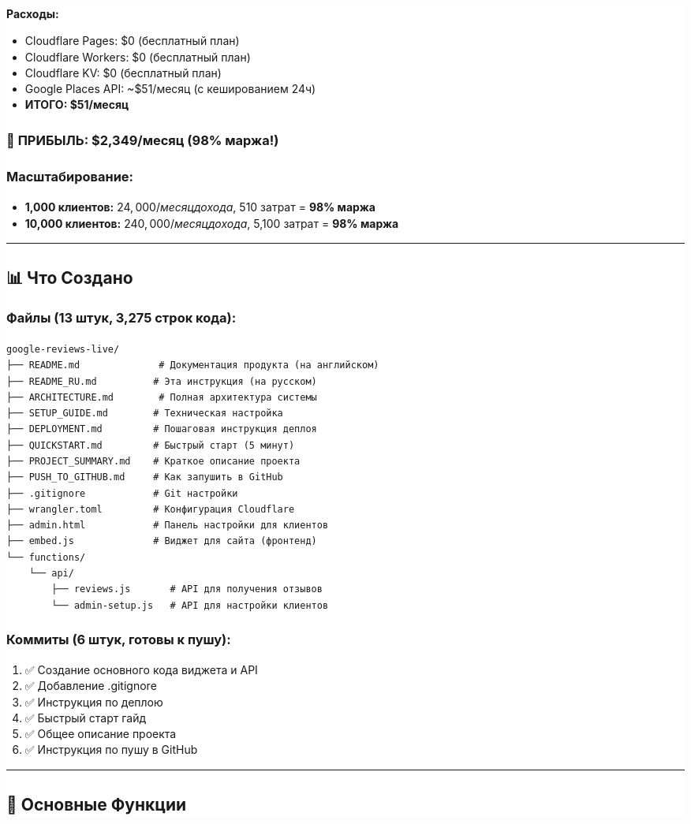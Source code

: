 **Расходы:**
- Cloudflare Pages: $0 (бесплатный план)
- Cloudflare Workers: $0 (бесплатный план)
- Cloudflare KV: $0 (бесплатный план)
- Google Places API: ~$51/месяц (с кешированием 24ч)
- **ИТОГО: $51/месяц**

### 🎯 **ПРИБЫЛЬ: $2,349/месяц (98% маржа!)**

### Масштабирование:
- **1,000 клиентов:** $24,000/месяц дохода, ~$510 затрат = **98% маржа**
- **10,000 клиентов:** $240,000/месяц дохода, ~$5,100 затрат = **98% маржа**

---

## 📊 Что Создано

### Файлы (13 штук, 3,275 строк кода):

```
google-reviews-live/
├── README.md              # Документация продукта (на английском)
├── README_RU.md          # Эта инструкция (на русском)
├── ARCHITECTURE.md        # Полная архитектура системы
├── SETUP_GUIDE.md        # Техническая настройка
├── DEPLOYMENT.md         # Пошаговая инструкция деплоя
├── QUICKSTART.md         # Быстрый старт (5 минут)
├── PROJECT_SUMMARY.md    # Краткое описание проекта
├── PUSH_TO_GITHUB.md     # Как запушить в GitHub
├── .gitignore            # Git настройки
├── wrangler.toml         # Конфигурация Cloudflare
├── admin.html            # Панель настройки для клиентов
├── embed.js              # Виджет для сайта (фронтенд)
└── functions/
    └── api/
        ├── reviews.js       # API для получения отзывов
        └── admin-setup.js   # API для настройки клиентов
```

### Коммиты (6 штук, готовы к пушу):
1. ✅ Создание основного кода виджета и API
2. ✅ Добавление .gitignore
3. ✅ Инструкция по деплою
4. ✅ Быстрый старт гайд
5. ✅ Общее описание проекта
6. ✅ Инструкция по пушу в GitHub

---

## 🎯 Основные Функции
